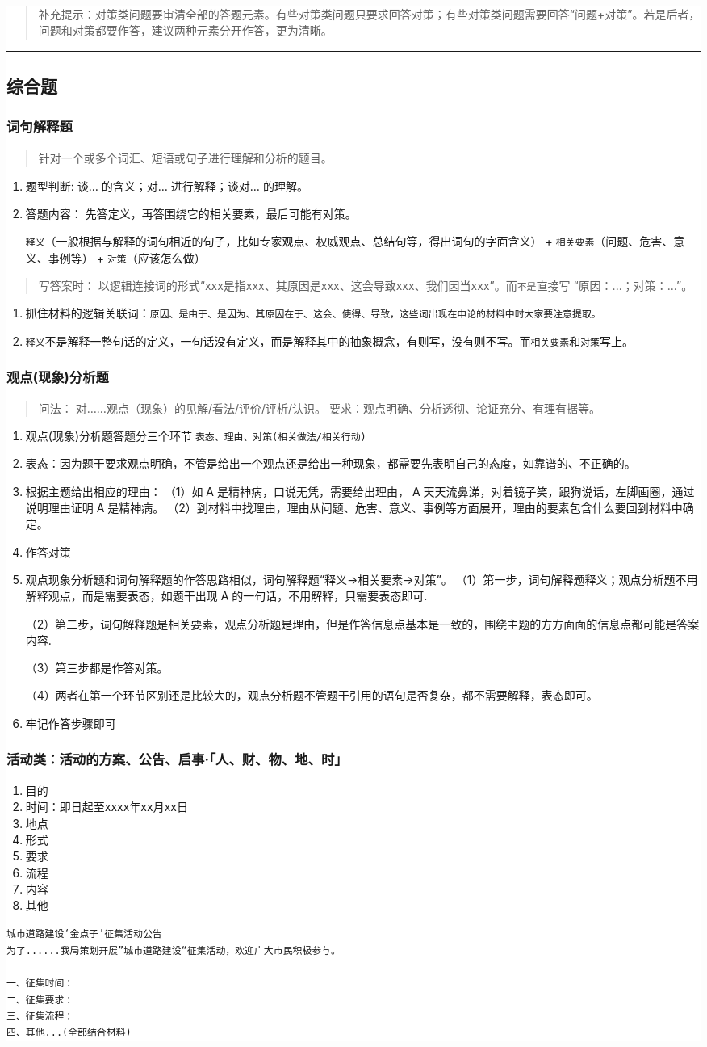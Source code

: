> 补充提示：对策类问题要审清全部的答题元素。有些对策类问题只要求回答对策；有些对策类问题需要回答“问题+对策”。若是后者，问题和对策都要作答，建议两种元素分开作答，更为清晰。


---
## 综合题

### 词句解释题
> 针对一个或多个词汇、短语或句子进行理解和分析的题目。
1. 题型判断: 谈… 的含义；对… 进行解释；谈对… 的理解。
2. 答题内容： 先答定义，再答围绕它的相关要素，最后可能有对策。
    
    `释义`（一般根据与解释的词句相近的句子，比如专家观点、权威观点、总结句等，得出词句的字面含义）
    +
    `相关要素`（问题、危害、意义、事例等）
    +
    `对策`（应该怎么做）

> 写答案时： 以逻辑连接词的形式“xxx是指xxx、其原因是xxx、这会导致xxx、我们因当xxx”。而`不是`直接写 “原因：...；对策：...”。

1. 抓住材料的逻辑关联词：`原因、是由于、是因为、其原因在于、这会、使得、导致，这些词出现在申论的材料中时大家要注意提取。`


2. `释义`不是解释一整句话的定义，一句话没有定义，而是解释其中的抽象概念，有则写，没有则不写。而`相关要素`和`对策`写上。



### 观点(现象)分析题

> 问法： 对……观点（现象）的见解/看法/评价/评析/认识。
> 要求：观点明确、分析透彻、论证充分、有理有据等。

1. 观点(现象)分析题答题分三个环节 `表态、理由、对策(相关做法/相关行动)`
2. 表态：因为题干要求观点明确，不管是给出一个观点还是给出一种现象，都需要先表明自己的态度，如靠谱的、不正确的。
3. 根据主题给出相应的理由：
    （1）如 A 是精神病，口说无凭，需要给出理由， A 天天流鼻涕，对着镜子笑，跟狗说话，左脚画圈，通过说明理由证明 A 是精神病。
    （2）到材料中找理由，理由从问题、危害、意义、事例等方面展开，理由的要素包含什么要回到材料中确定。
4. 作答对策


5. 观点现象分析题和词句解释题的作答思路相似，词句解释题“释义→相关要素→对策”。
    （1）第一步，词句解释题释义；观点分析题不用解释观点，而是需要表态，如题干出现 A 的一句话，不用解释，只需要表态即可.

    （2）第二步，词句解释题是相关要素，观点分析题是理由，但是作答信息点基本是一致的，围绕主题的方方面面的信息点都可能是答案内容.

    （3）第三步都是作答对策。

    （4）两者在第一个环节区别还是比较大的，观点分析题不管题干引用的语句是否复杂，都不需要解释，表态即可。

6. 牢记作答步骤即可



### 活动类：活动的方案、公告、启事·「人、财、物、地、时」
1. 目的
2. 时间：即日起至xxxx年xx月xx日
3. 地点
4. 形式
5. 要求
6. 流程
7. 内容
8. 其他
```
城市道路建设‘金点子’征集活动公告
为了......我局策划开展”城市道路建设“征集活动，欢迎广大市民积极参与。

一、征集时间：
二、征集要求：
三、征集流程：
四、其他...(全部结合材料)

```